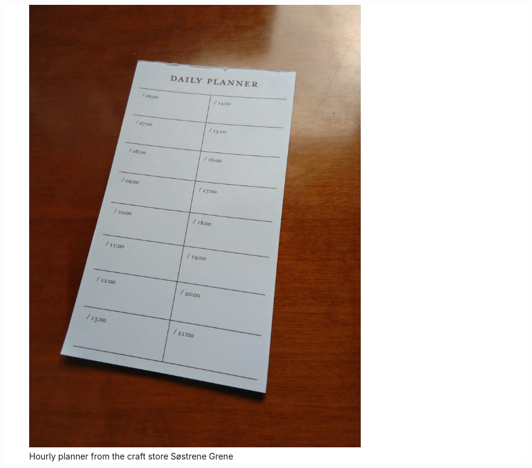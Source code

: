 <figure>
<img src="/assets/images/plannerDay.jpg" width="70%">
<figcaption>Hourly planner from the craft store Søstrene Grene</figcaption>
</figure>
